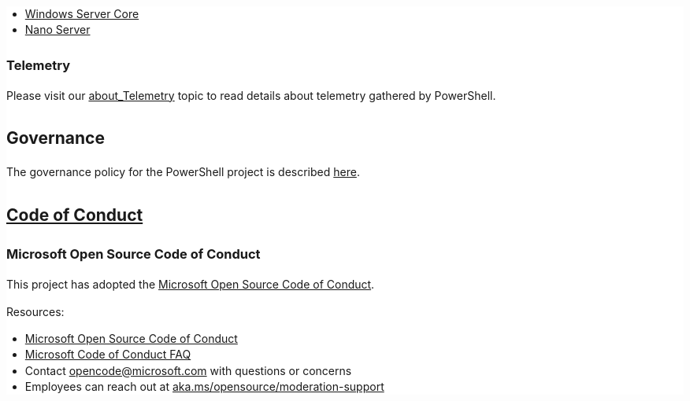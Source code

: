 - [Windows Server Core](https://hub.docker.com/r/microsoft/windowsservercore/)
- [Nano Server](https://hub.docker.com/r/microsoft/nanoserver/)

### Telemetry

Please visit our [about_Telemetry](https://learn.microsoft.com/powershell/module/microsoft.powershell.core/about/about_telemetry)
topic to read details about telemetry gathered by PowerShell.

## Governance

The governance policy for the PowerShell project is described [here][].

[here]: https://github.com/PowerShell/PowerShell/blob/master/docs/community/governance.md

## [Code of Conduct][conduct-md]

[conduct-md]: https://github.com/PowerShell/PowerShell/tree/master/CODE_OF_CONDUCT.md

### Microsoft Open Source Code of Conduct

This project has adopted the [Microsoft Open Source Code of Conduct](https://opensource.microsoft.com/codeofconduct/).

Resources:

- [Microsoft Open Source Code of Conduct](https://opensource.microsoft.com/codeofconduct/)
- [Microsoft Code of Conduct FAQ](https://opensource.microsoft.com/codeofconduct/faq/)
- Contact [opencode@microsoft.com](mailto:opencode@microsoft.com) with questions or concerns
- Employees can reach out at [aka.ms/opensource/moderation-support](https://aka.ms/opensource/moderation-support)


[logo]: https://raw.githubusercontent.com/PowerShell/PowerShell/master/assets/ps_black_64.svg?sanitize=true
[issues]: https://github.com/PowerShell/PowerShell/issues
[feedback-hub]: https://support.microsoft.com/windows/send-feedback-to-microsoft-with-the-feedback-hub-app-f59187f8-8739-22d6-ba93-f66612949332
[getting started]: https://learn.microsoft.com/powershell/scripting/learn/more-powershell-learning
[lts-windows-86]: https://github.com/PowerShell/PowerShell/releases/download/v7.4.2/PowerShell-7.4.2-win-x86.msi
[lts-windows-64]: https://github.com/PowerShell/PowerShell/releases/download/v7.4.2/PowerShell-7.4.2-win-x64.msi
[lts-deb]: https://github.com/PowerShell/PowerShell/releases/download/v7.4.2/powershell_7.4.2-1.deb_amd64.deb
[lts-rh]: https://github.com/PowerShell/PowerShell/releases/download/v7.4.2/powershell-7.4.2-1.rh.x86_64.rpm
[lts-macos]: https://github.com/PowerShell/PowerShell/releases/download/v7.4.2/powershell-7.4.2-osx-x64.pkg
[lts-macos-arm64]: https://github.com/PowerShell/PowerShell/releases/download/v7.4.2/powershell-7.4.2-osx-arm64.pkg
[rl-windows-64]: https://github.com/PowerShell/PowerShell/releases/download/v7.4.2/PowerShell-7.4.2-win-x64.msi
[rl-windows-86]: https://github.com/PowerShell/PowerShell/releases/download/v7.4.2/PowerShell-7.4.2-win-x86.msi
[rl-deb]: https://github.com/PowerShell/PowerShell/releases/download/v7.4.2/powershell_7.4.2-1.deb_amd64.deb
[rl-ubuntu22]: https://github.com/PowerShell/PowerShell/releases/download/v7.4.2/powershell_7.4.2-1.deb_amd64.deb
[rl-ubuntu20]: https://github.com/PowerShell/PowerShell/releases/download/v7.4.2/powershell_7.4.2-1.deb_amd64.deb
[rl-ubuntu18]: https://github.com/PowerShell/PowerShell/releases/download/v7.4.2/powershell_7.4.2-1.deb_amd64.deb
[rl-debian10]: https://github.com/PowerShell/PowerShell/releases/download/v7.4.2/powershell_7.4.2-1.deb_amd64.deb
[rl-debian11]: https://github.com/PowerShell/PowerShell/releases/download/v7.4.2/powershell_7.4.2-1.deb_amd64.deb
[rl-centos]: https://github.com/PowerShell/PowerShell/releases/download/v7.4.2/powershell-7.4.2-1.rh.x86_64.rpm
[rl-centos8]: https://github.com/PowerShell/PowerShell/releases/download/v7.4.2/powershell-7.4.2-1.rh.x86_64.rpm
[rl-macos]: https://github.com/PowerShell/PowerShell/releases/download/v7.4.2/powershell-7.4.2-osx-x64.pkg
[rl-macos-arm64]: https://github.com/PowerShell/PowerShell/releases/download/v7.4.2/powershell-7.4.2-osx-arm64.pkg
[rl-winarm64]: https://github.com/PowerShell/PowerShell/releases/download/v7.4.2/PowerShell-7.4.2-win-arm64.zip
[rl-winx86-zip]: https://github.com/PowerShell/PowerShell/releases/download/v7.4.2/PowerShell-7.4.2-win-x86.zip
[rl-winx64-zip]: https://github.com/PowerShell/PowerShell/releases/download/v7.4.2/PowerShell-7.4.2-win-x64.zip
[rl-macos-tar]: https://github.com/PowerShell/PowerShell/releases/download/v7.4.2/powershell-7.4.2-osx-x64.tar.gz
[rl-macos-tar-arm64]: https://github.com/PowerShell/PowerShell/releases/download/v7.4.2/powershell-7.4.2-osx-arm64.tar.gz
[rl-linux-tar]: https://github.com/PowerShell/PowerShell/releases/download/v7.4.2/powershell-7.4.2-linux-x64.tar.gz
[rl-arm32]: https://github.com/PowerShell/PowerShell/releases/download/v7.4.2/powershell-7.4.2-linux-arm32.tar.gz
[rl-arm64]: https://github.com/PowerShell/PowerShell/releases/download/v7.4.2/powershell-7.4.2-linux-arm64.tar.gz
[rl-snap]: https://snapcraft.io/powershell
[pv-windows-64]: https://github.com/PowerShell/PowerShell/releases/download/v7.5.0-preview.2/PowerShell-7.5.0-preview.2-win-x64.msi
[pv-windows-86]: https://github.com/PowerShell/PowerShell/releases/download/v7.5.0-preview.2/PowerShell-7.5.0-preview.2-win-x86.msi
[pv-deb]: https://github.com/PowerShell/PowerShell/releases/download/v7.5.0-preview.2/powershell-preview_7.5.0-preview.2-1.deb_amd64.deb
[pv-rpm]: https://github.com/PowerShell/PowerShell/releases/download/v7.5.0-preview.2/powershell-preview-7.5.0_preview.2-1.rh.x86_64.rpm
[pv-macos]: https://github.com/PowerShell/PowerShell/releases/download/v7.5.0-preview.2/powershell-7.5.0-preview.2-osx-x64.pkg
[pv-macos-arm64]: https://github.com/PowerShell/PowerShell/releases/download/v7.5.0-preview.2/powershell-7.5.0-preview.2-osx-arm64.pkg
[pv-winarm64]: https://github.com/PowerShell/PowerShell/releases/download/v7.5.0-preview.2/PowerShell-7.5.0-preview.2-win-arm64.zip
[pv-winx86-zip]: https://github.com/PowerShell/PowerShell/releases/download/v7.5.0-preview.2/PowerShell-7.5.0-preview.2-win-x86.zip
[pv-winx64-zip]: https://github.com/PowerShell/PowerShell/releases/download/v7.5.0-preview.2/PowerShell-7.5.0-preview.2-win-x64.zip
[pv-macos-tar]: https://github.com/PowerShell/PowerShell/releases/download/v7.5.0-preview.2/powershell-7.5.0-preview.2-osx-x64.tar.gz
[pv-macos-tar-arm64]: https://github.com/PowerShell/PowerShell/releases/download/v7.5.0-preview.2/powershell-7.5.0-preview.2-osx-arm64.tar.gz
[pv-linux-tar]: https://github.com/PowerShell/PowerShell/releases/download/v7.5.0-preview.2/powershell-7.5.0-preview.2-linux-x64.tar.gz
[pv-arm32]: https://github.com/PowerShell/PowerShell/releases/download/v7.5.0-preview.2/powershell-7.5.0-preview.2-linux-arm32.tar.gz
[pv-arm64]: https://github.com/PowerShell/PowerShell/releases/download/v7.5.0-preview.2/powershell-7.5.0-preview.2-linux-arm64.tar.gz
[pv-snap]: https://snapcraft.io/powershell-preview
[in-windows]: https://learn.microsoft.com/powershell/scripting/install/installing-powershell-core-on-windows
[in-ubuntu16]: https://learn.microsoft.com/powershell/scripting/install/installing-powershell-core-on-linux#ubuntu-1604
[in-ubuntu18]: https://learn.microsoft.com/powershell/scripting/install/installing-powershell-core-on-linux#ubuntu-1804
[in-ubuntu20]: https://learn.microsoft.com/powershell/scripting/install/installing-powershell-core-on-linux#ubuntu-2004
[in-ubuntu22]: https://learn.microsoft.com/powershell/scripting/install/installing-powershell-on-linux#ubuntu
[in-deb10]: https://learn.microsoft.com/powershell/scripting/install/installing-powershell-core-on-linux#debian-10
[in-centos]: https://learn.microsoft.com/powershell/scripting/install/installing-powershell-core-on-linux#centos-7
[in-rhel7]: https://learn.microsoft.com/powershell/scripting/install/installing-powershell-core-on-linux#red-hat-enterprise-linux-rhel-7
[in-opensuse]: https://learn.microsoft.com/powershell/scripting/install/installing-powershell-core-on-linux#opensuse
[in-fedora]: https://learn.microsoft.com/powershell/scripting/install/installing-powershell-core-on-linux#fedora
[in-archlinux]: https://learn.microsoft.com/powershell/scripting/install/installing-powershell-core-on-linux#arch-linux
[in-macos]: https://learn.microsoft.com/powershell/scripting/install/installing-powershell-core-on-macos
[in-docker]: https://github.com/PowerShell/PowerShell-Docker
[in-kali]: https://learn.microsoft.com/powershell/scripting/install/installing-powershell-core-on-linux#kali
[in-windows-zip]: https://learn.microsoft.com/powershell/scripting/install/installing-powershell-core-on-windows#zip
[in-tar-linux]: https://learn.microsoft.com/powershell/scripting/install/installing-powershell-core-on-linux#binary-archives
[in-tar-macos]: https://learn.microsoft.com/powershell/scripting/install/installing-powershell-core-on-macos#binary-archives
[in-raspbian]: https://learn.microsoft.com/powershell/scripting/install/installing-powershell-core-on-linux#raspbian
[in-arm]: https://learn.microsoft.com/powershell/scripting/install/powershell-core-on-arm
[bd-linux]: https://github.com/PowerShell/PowerShell/tree/master/docs/building/linux.md
[bd-windows]: https://github.com/PowerShell/PowerShell/tree/master/docs/building/windows-core.md
[bd-macOS]: https://github.com/PowerShell/PowerShell/tree/master/docs/building/macos.md
[FAQ]: https://github.com/PowerShell/PowerShell/tree/master/docs/FAQ.md
[windows-nightly-site]: https://powershell.visualstudio.com/PowerShell/_build?definitionId=32
[linux-nightly-site]: https://powershell.visualstudio.com/PowerShell/_build?definitionId=23
[macos-nightly-site]: https://powershell.visualstudio.com/PowerShell/_build?definitionId=24
[windows-nightly-image]: https://powershell.visualstudio.com/PowerShell/_apis/build/status/PowerShell-CI-Windows-daily
[linux-nightly-image]: https://powershell.visualstudio.com/PowerShell/_apis/build/status/PowerShell-CI-linux-daily?branchName=master
[macOS-nightly-image]: https://powershell.visualstudio.com/PowerShell/_apis/build/status/PowerShell-CI-macos-daily?branchName=master
[cf-site]: https://www.codefactor.io/repository/github/powershell/powershell
[cf-image]: https://www.codefactor.io/repository/github/powershell/powershell/badge
[Contribution Guide]: https://github.com/PowerShell/PowerShell/blob/master/.github/CONTRIBUTING.md
[check out our FAQ]: https://github.com/PowerShell/PowerShell/tree/master/docs/FAQ.md#where-do-i-get-the-powershell-core-sdk-package
[Support Section]: https://github.com/PowerShell/PowerShell/tree/master/.github/SUPPORT.md
[MIT license]: https://github.com/PowerShell/PowerShell/tree/master/LICENSE.txt